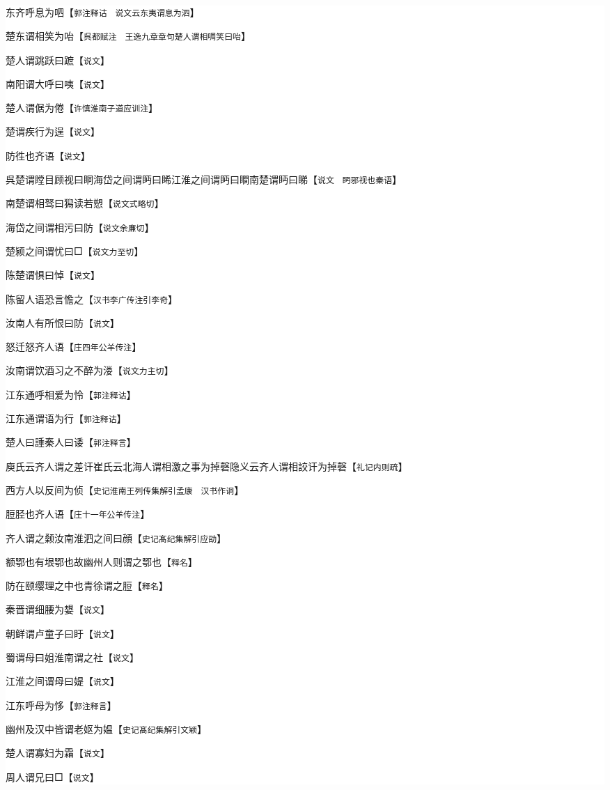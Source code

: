 东齐呼息为呬【`郭注释诂　说文云东夷谓息为泗`】  

楚东谓相笑为咍【`呉都赋注　王逸九章章句楚人谓相啁笑曰咍`】  

楚人谓跳跃曰蹠【`说文`】  

南阳谓大呼曰咦【`说文`】  

楚人谓倨为倦【`许慎淮南子道应训注`】  

楚谓疾行为逞【`说文`】  

防徃也齐语【`说文`】  

呉楚谓瞠目顾视曰眮海岱之间谓眄曰睎江淮之间谓眄曰瞷南楚谓眄曰睇【`说文　眄邪视也秦语`】  

南楚谓相驽曰獡读若愬【`说文式略切`】  

海岱之间谓相污曰防【`说文余亷切`】  

楚颍之间谓忧曰□【`说文力至切`】  

陈楚谓惧曰悼【`说文`】  

陈留人语恐言憺之【`汉书李广传注引李奇`】  

汝南人有所恨曰防【`说文`】  

怒迁怒齐人语【`庄四年公羊传注`】  

汝南谓饮酒习之不醉为溇【`说文力主切`】  

江东通呼相爱为怜【`郭注释诂`】  

江东通谓语为行【`郭注释诂`】  

楚人曰諈秦人曰诿【`郭注释言`】  

庾氏云齐人谓之差讦崔氏云北海人谓相激之事为掉磬隐义云齐人谓相詨讦为掉磬【`礼记内则疏`】  

西方人以反间为侦【`史记淮南王列传集解引孟康　汉书作诇`】  

脰胫也齐人语【`庄十一年公羊传注`】  

齐人谓之颡汝南淮泗之间曰顔【`史记髙纪集解引应劭`】  

额鄂也有垠鄂也故幽州人则谓之鄂也【`释名`】  

防在颐缨理之中也青徐谓之脰【`释名`】  

秦晋谓细腰为嫢【`说文`】  

朝鲜谓卢童子曰盱【`说文`】  

蜀谓母曰姐淮南谓之社【`说文`】  

江淮之间谓母曰媞【`说文`】  

江东呼母为恀【`郭注释言`】  

幽州及汉中皆谓老妪为媪【`史记髙纪集解引文颖`】  

楚人谓寡妇为霜【`说文`】  

周人谓兄曰□【`说文`】  
